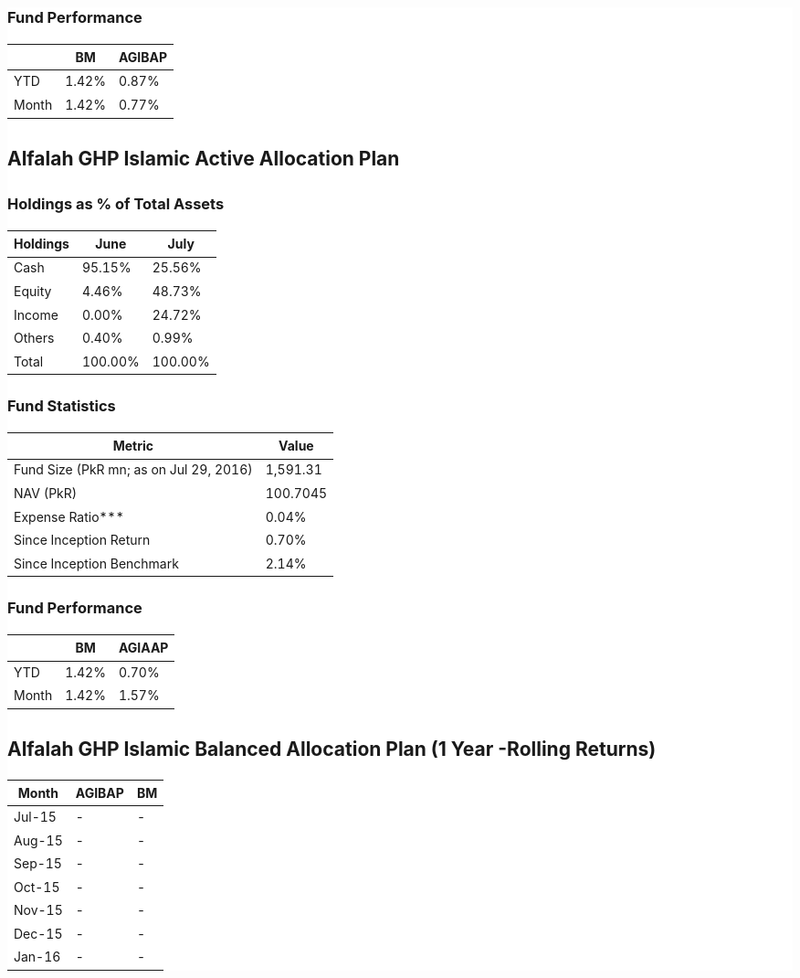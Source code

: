 ### Fund Performance

|       | BM    | AGIBAP |
| ----- | ----- | ------ |
| YTD   | 1.42% | 0.87%  |
| Month | 1.42% | 0.77%  |

## Alfalah GHP Islamic Active Allocation Plan

### Holdings as % of Total Assets

| Holdings | June    | July    |
| -------- | ------- | ------- |
| Cash     | 95.15%  | 25.56%  |
| Equity   | 4.46%   | 48.73%  |
| Income   | 0.00%   | 24.72%  |
| Others   | 0.40%   | 0.99%   |
| Total    | 100.00% | 100.00% |

### Fund Statistics

| Metric                                 | Value    |
| -------------------------------------- | -------- |
| Fund Size (PkR mn; as on Jul 29, 2016) | 1,591.31 |
| NAV (PkR)                              | 100.7045 |
| Expense Ratio\*\*\*                    | 0.04%    |
| Since Inception Return                 | 0.70%    |
| Since Inception Benchmark              | 2.14%    |

### Fund Performance

|       | BM    | AGIAAP |
| ----- | ----- | ------ |
| YTD   | 1.42% | 0.70%  |
| Month | 1.42% | 1.57%  |

## Alfalah GHP Islamic Balanced Allocation Plan (1 Year -Rolling Returns)

| Month  | AGIBAP | BM    |
| ------ | ------ | ----- |
| Jul-15 | -      | -     |
| Aug-15 | -      | -     |
| Sep-15 | -      | -     |
| Oct-15 | -      | -     |
| Nov-15 | -      | -     |
| Dec-15 | -      | -     |
| Jan-16 | -      | -     |